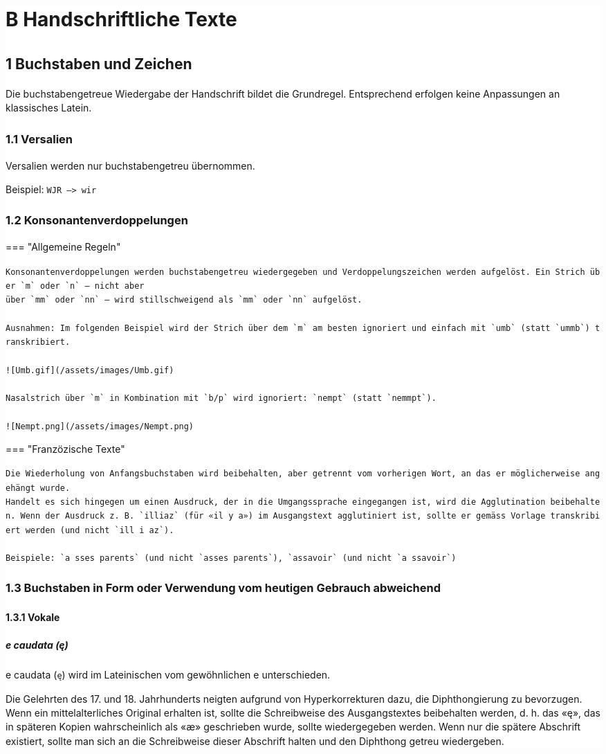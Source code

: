 # B  Handschriftliche Texte

## 1 Buchstaben und Zeichen

Die buchstabengetreue Wiedergabe der Handschrift bildet die Grundregel. Entsprechend erfolgen keine Anpassungen an klassisches Latein.

### 1.1 Versalien

Versalien werden nur buchstabengetreu übernommen.

Beispiel: `WJR —> wir`

### 1.2 Konsonantenverdoppelungen

=== "Allgemeine Regeln"

    Konsonantenverdoppelungen werden buchstabengetreu wiedergegeben und Verdoppelungszeichen werden aufgelöst. Ein Strich über `m` oder `n` – nicht aber
    über `mm` oder `nn` – wird stillschweigend als `mm` oder `nn` aufgelöst.

    Ausnahmen: Im folgenden Beispiel wird der Strich über dem `m` am besten ignoriert und einfach mit `umb` (statt `ummb`) transkribiert.

    ![Umb.gif](/assets/images/Umb.gif)

    Nasalstrich über `m` in Kombination mit `b/p` wird ignoriert: `nempt` (statt `nemmpt`).

    ![Nempt.png](/assets/images/Nempt.png)

=== "Franzözische Texte"

    Die Wiederholung von Anfangsbuchstaben wird beibehalten, aber getrennt vom vorherigen Wort, an das er möglicherweise angehängt wurde.
    Handelt es sich hingegen um einen Ausdruck, der in die Umgangssprache eingegangen ist, wird die Agglutination beibehalten. Wenn der Ausdruck z. B. `illiaz` (für «il y a») im Ausgangstext agglutiniert ist, sollte er gemäss Vorlage transkribiert werden (und nicht `ill i az`).

    Beispiele: `a sses parents` (und nicht `asses parents`), `assavoir` (und nicht `a ssavoir`)


### 1.3 Buchstaben in Form oder Verwendung vom heutigen Gebrauch abweichend

#### 1.3.1 Vokale

##### e caudata (ę)

e caudata (`ę`) wird im Lateinischen vom gewöhnlichen e unterschieden.

Die Gelehrten des 17. und 18. Jahrhunderts neigten aufgrund von Hyperkorrekturen dazu, die Diphthongierung zu bevorzugen. Wenn ein mittelalterliches Original erhalten ist, sollte die Schreibweise des Ausgangstextes beibehalten werden, d. h. das «ę», das in späteren Kopien wahrscheinlich als «æ» geschrieben wurde, sollte wiedergegeben werden. Wenn nur die spätere Abschrift existiert, sollte man sich an die Schreibweise dieser Abschrift halten und den Diphthong getreu wiedergeben.
